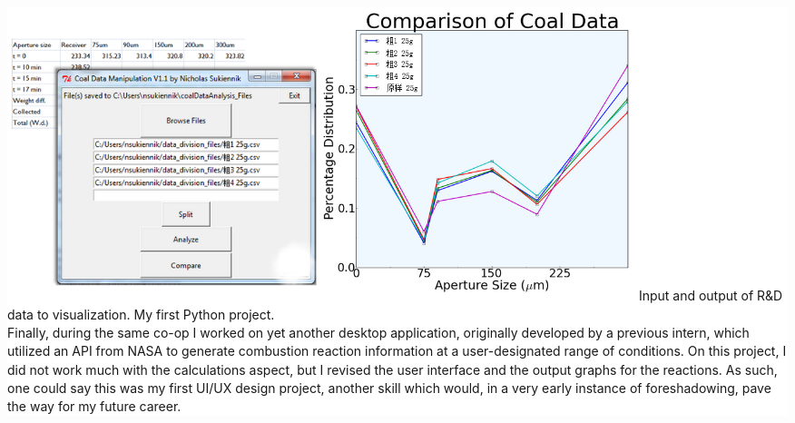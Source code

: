 <div class="center mx-auto">
  <img src="/assets/images/work/amina-1.png" class="inline-block mr3" style="width: 40%;">
    <img src="/assets/images/work/amina-2.png" class="inline-block" style="width: 40%;">
<span class="img-caption mb3">Input and output of R&D data to visualization. My first Python project.</span>
</div>
Finally, during the same co-op I worked on yet another desktop application, originally developed by a previous intern, which utilized an API from NASA to generate combustion reaction information at a user-designated range of conditions. On this project, I did not work much with the calculations aspect, but I revised the user interface and the output graphs for the reactions. As such, one could say this was my first UI/UX design project, another skill which would, in a very early instance of foreshadowing, pave the way for my future career.  
<br/>
